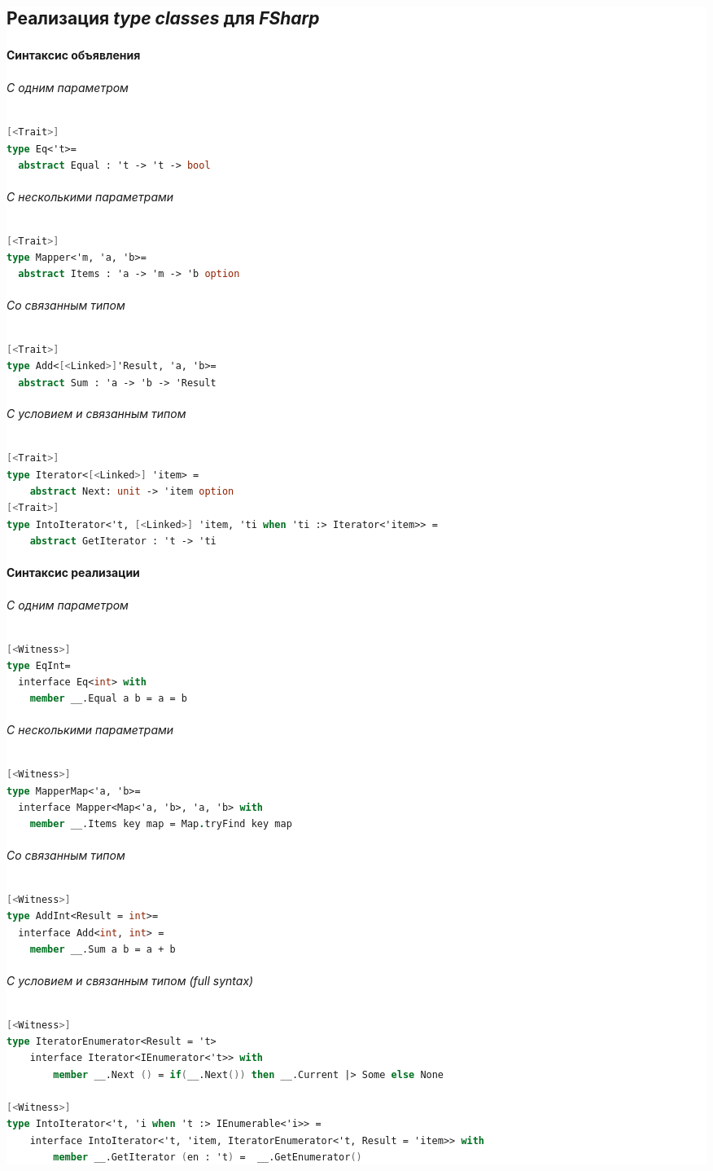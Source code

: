## Реализация *type classes* для *FSharp*
#### Синтаксис объявления 
###### С одним параметром
```fsharp
[<Trait>]
type Eq<'t>=
  abstract Equal : 't -> 't -> bool
```
###### С несколькими параметрами
```fsharp
[<Trait>]
type Mapper<'m, 'a, 'b>=
  abstract Items : 'a -> 'm -> 'b option
```
###### Со связанным типом
```fsharp
[<Trait>]
type Add<[<Linked>]'Result, 'a, 'b>=
  abstract Sum : 'a -> 'b -> 'Result
```
###### С условием и связанным типом
```fsharp
[<Trait>]
type Iterator<[<Linked>] 'item> =
    abstract Next: unit -> 'item option
[<Trait>]
type IntoIterator<'t, [<Linked>] 'item, 'ti when 'ti :> Iterator<'item>> =
    abstract GetIterator : 't -> 'ti
```
#### Синтаксис реализации
###### С одним параметром
```fsharp
[<Witness>]
type EqInt=
  interface Eq<int> with
    member __.Equal a b = a = b
```

###### С несколькими параметрами
```fsharp
[<Witness>]
type MapperMap<'a, 'b>=
  interface Mapper<Map<'a, 'b>, 'a, 'b> with  
    member __.Items key map = Map.tryFind key map
```

###### Со связанным типом
```fsharp
[<Witness>]
type AddInt<Result = int>=
  interface Add<int, int> =  
    member __.Sum a b = a + b
```
###### С условием и связанным типом (full syntax)
```fsharp
[<Witness>]
type IteratorEnumerator<Result = 't>
    interface Iterator<IEnumerator<'t>> with
        member __.Next () = if(__.Next()) then __.Current |> Some else None   

[<Witness>]
type IntoIterator<'t, 'i when 't :> IEnumerable<'i>> =
    interface IntoIterator<'t, 'item, IteratorEnumerator<'t, Result = 'item>> with
        member __.GetIterator (en : 't) =  __.GetEnumerator()
```